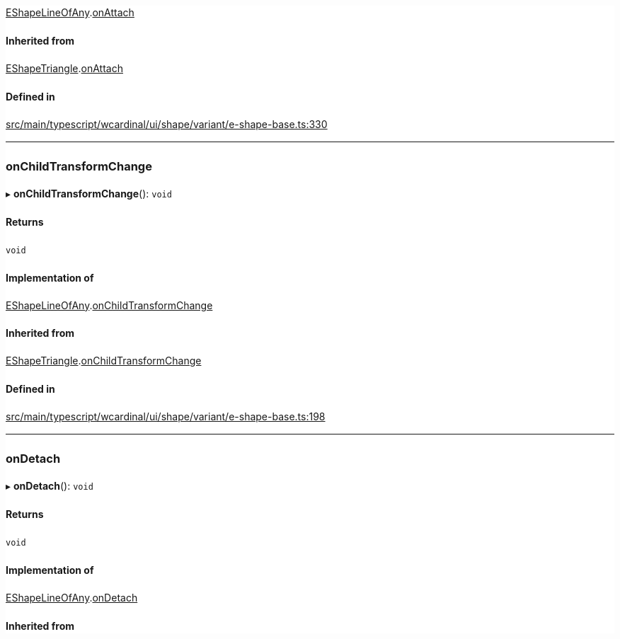 [EShapeLineOfAny](../interfaces/EShapeLineOfAny.md).[onAttach](../interfaces/EShapeLineOfAny.md#onattach)

#### Inherited from

[EShapeTriangle](EShapeTriangle.md).[onAttach](EShapeTriangle.md#onattach)

#### Defined in

[src/main/typescript/wcardinal/ui/shape/variant/e-shape-base.ts:330](https://github.com/winter-cardinal/winter-cardinal-ui/blob/v0.160.0/src/main/typescript/wcardinal/ui/shape/variant/e-shape-base.ts#L330)

___

### onChildTransformChange

▸ **onChildTransformChange**(): `void`

#### Returns

`void`

#### Implementation of

[EShapeLineOfAny](../interfaces/EShapeLineOfAny.md).[onChildTransformChange](../interfaces/EShapeLineOfAny.md#onchildtransformchange)

#### Inherited from

[EShapeTriangle](EShapeTriangle.md).[onChildTransformChange](EShapeTriangle.md#onchildtransformchange)

#### Defined in

[src/main/typescript/wcardinal/ui/shape/variant/e-shape-base.ts:198](https://github.com/winter-cardinal/winter-cardinal-ui/blob/v0.160.0/src/main/typescript/wcardinal/ui/shape/variant/e-shape-base.ts#L198)

___

### onDetach

▸ **onDetach**(): `void`

#### Returns

`void`

#### Implementation of

[EShapeLineOfAny](../interfaces/EShapeLineOfAny.md).[onDetach](../interfaces/EShapeLineOfAny.md#ondetach)

#### Inherited from
